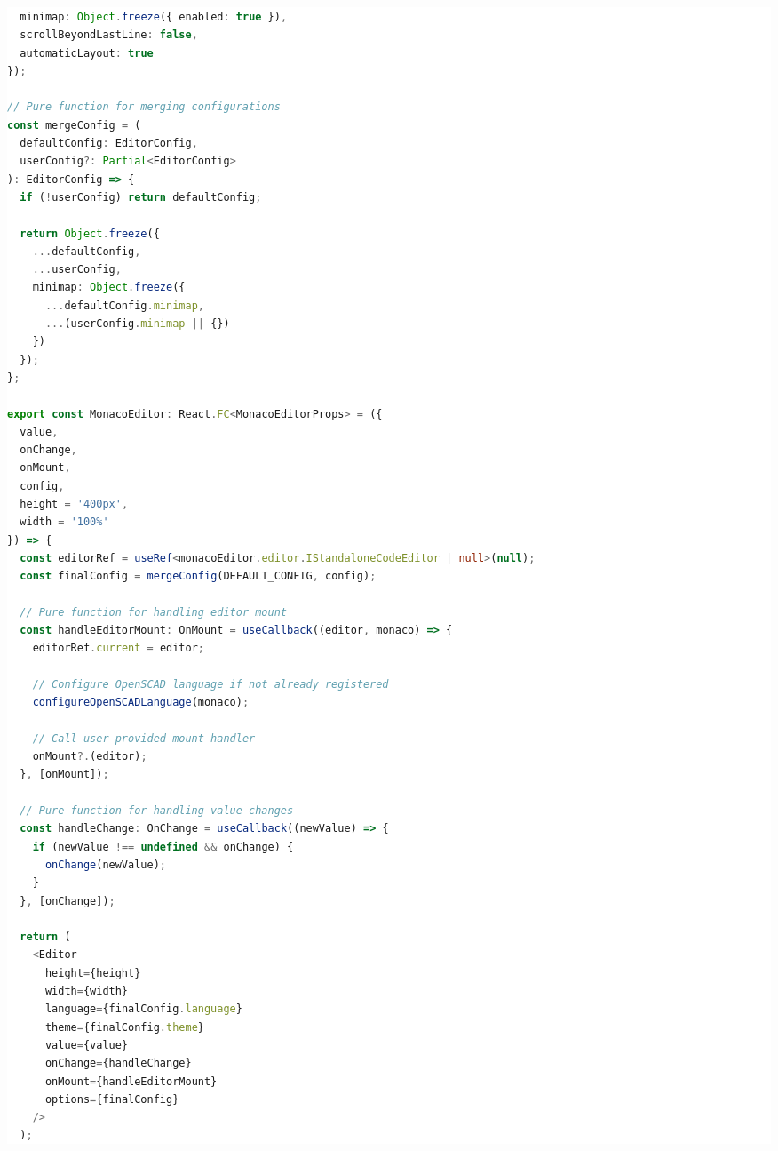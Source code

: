 ```typescript
  minimap: Object.freeze({ enabled: true }),
  scrollBeyondLastLine: false,
  automaticLayout: true
});

// Pure function for merging configurations
const mergeConfig = (
  defaultConfig: EditorConfig, 
  userConfig?: Partial<EditorConfig>
): EditorConfig => {
  if (!userConfig) return defaultConfig;
  
  return Object.freeze({
    ...defaultConfig,
    ...userConfig,
    minimap: Object.freeze({
      ...defaultConfig.minimap,
      ...(userConfig.minimap || {})
    })
  });
};

export const MonacoEditor: React.FC<MonacoEditorProps> = ({
  value,
  onChange,
  onMount,
  config,
  height = '400px',
  width = '100%'
}) => {
  const editorRef = useRef<monacoEditor.editor.IStandaloneCodeEditor | null>(null);
  const finalConfig = mergeConfig(DEFAULT_CONFIG, config);

  // Pure function for handling editor mount
  const handleEditorMount: OnMount = useCallback((editor, monaco) => {
    editorRef.current = editor;
    
    // Configure OpenSCAD language if not already registered
    configureOpenSCADLanguage(monaco);
    
    // Call user-provided mount handler
    onMount?.(editor);
  }, [onMount]);

  // Pure function for handling value changes
  const handleChange: OnChange = useCallback((newValue) => {
    if (newValue !== undefined && onChange) {
      onChange(newValue);
    }
  }, [onChange]);

  return (
    <Editor
      height={height}
      width={width}
      language={finalConfig.language}
      theme={finalConfig.theme}
      value={value}
      onChange={handleChange}
      onMount={handleEditorMount}
      options={finalConfig}
    />
  );
```